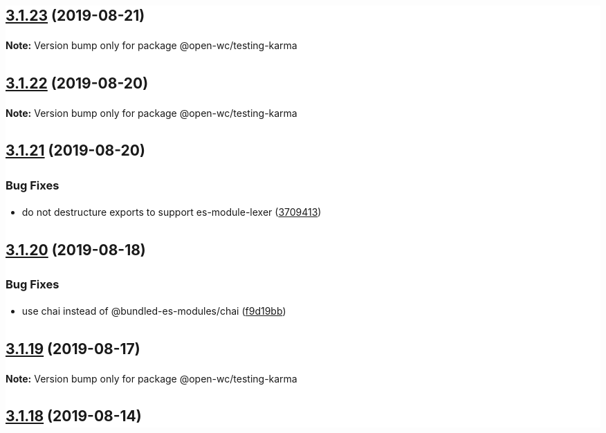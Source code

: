 
## [3.1.23](https://github.com/open-wc/open-wc/compare/@open-wc/testing-karma@3.1.22...@open-wc/testing-karma@3.1.23) (2019-08-21)

**Note:** Version bump only for package @open-wc/testing-karma





## [3.1.22](https://github.com/open-wc/open-wc/compare/@open-wc/testing-karma@3.1.21...@open-wc/testing-karma@3.1.22) (2019-08-20)

**Note:** Version bump only for package @open-wc/testing-karma





## [3.1.21](https://github.com/open-wc/open-wc/compare/@open-wc/testing-karma@3.1.20...@open-wc/testing-karma@3.1.21) (2019-08-20)


### Bug Fixes

* do not destructure exports to support es-module-lexer ([3709413](https://github.com/open-wc/open-wc/commit/3709413))





## [3.1.20](https://github.com/open-wc/open-wc/compare/@open-wc/testing-karma@3.1.19...@open-wc/testing-karma@3.1.20) (2019-08-18)


### Bug Fixes

* use chai instead of @bundled-es-modules/chai ([f9d19bb](https://github.com/open-wc/open-wc/commit/f9d19bb))





## [3.1.19](https://github.com/open-wc/open-wc/compare/@open-wc/testing-karma@3.1.18...@open-wc/testing-karma@3.1.19) (2019-08-17)

**Note:** Version bump only for package @open-wc/testing-karma





## [3.1.18](https://github.com/open-wc/open-wc/compare/@open-wc/testing-karma@3.1.17...@open-wc/testing-karma@3.1.18) (2019-08-14)
